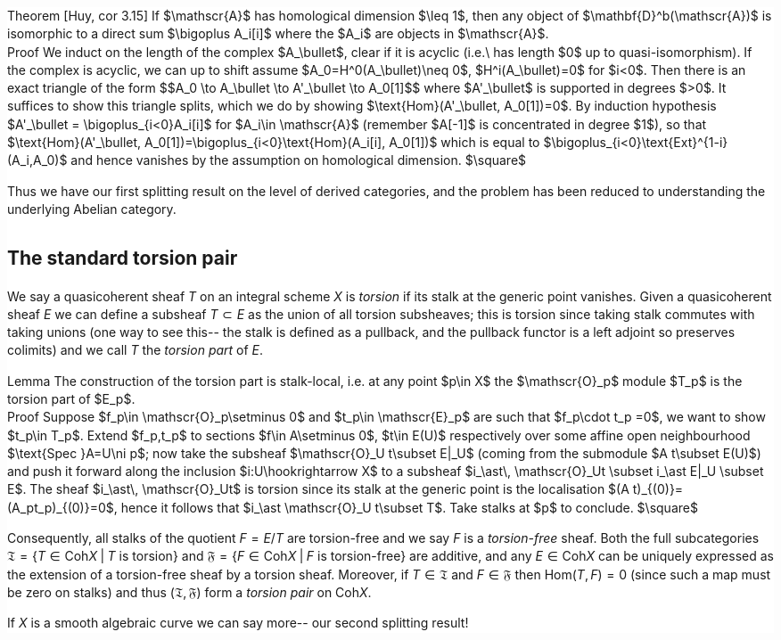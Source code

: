 <div class="theorem">
<sc>Theorem</sc> [Huy, cor 3.15] If $\mathscr{A}$ has homological dimension $\leq 1$, then any
object of $\mathbf{D}^b(\mathscr{A})$ is isomorphic to a direct sum $\bigoplus
A_i[i]$ where the $A_i$ are objects in $\mathscr{A}$.
<div class="proof">
<sc>Proof</sc> We induct on the length of the complex $A_\bullet$, clear if it is acyclic (i.e.\ has length $0$ up to quasi-isomorphism). If the complex is acyclic, we can up to shift assume $A_0=H^0(A_\bullet)\neq 0$, $H^i(A_\bullet)=0$ for $i<0$. Then there is an exact triangle of the form $$A_0 \to A_\bullet \to A'_\bullet \to A_0[1]$$
where $A'_\bullet$ is supported in degrees $>0$. It suffices to show this triangle
splits, which we do by showing $\text{Hom}(A'_\bullet, A_0[1])=0$. By induction
hypothesis $A'_\bullet = \bigoplus_{i<0}A_i[i]$ for $A_i\in \mathscr{A}$ (remember $A[-1]$ is concentrated in degree $1$), so that $\text{Hom}(A'_\bullet, A_0[1])=\bigoplus_{i<0}\text{Hom}(A_i[i], A_0[1])$ which is equal to $\bigoplus_{i<0}\text{Ext}^{1-i}(A_i,A_0)$ and hence vanishes by the assumption on homological dimension. $\square$
</div>
</div>

Thus we have our first splitting result on the level of derived categories, and
the problem has been reduced to understanding the underlying Abelian category.

## The standard torsion pair
We say a quasicoherent sheaf $T$ on an integral scheme $X$ is _torsion_ if its stalk at the generic point vanishes. Given a quasicoherent sheaf $E$ we can define a subsheaf $T\subset E$ as the union of all torsion subsheaves; this is torsion since taking stalk commutes with taking unions (one way to see this-- the stalk is defined as a pullback, and the pullback functor is a left adjoint so preserves colimits) and we call $T$ the _torsion part_ of $E$.

<div class="theorem">
<sc>Lemma</sc> The construction of the torsion part is stalk-local, i.e. at any point $p\in X$ the $\mathscr{O}_p$ module $T_p$ is the torsion part of $E_p$.
<div class="proof">
<sc>Proof</sc>
Suppose $f_p\in \mathscr{O}_p\setminus 0$ and $t_p\in \mathscr{E}_p$ are such that $f_p\cdot t_p =0$, we want to show $t_p\in T_p$. Extend $f_p,t_p$ to sections $f\in A\setminus 0$, $t\in E(U)$ respectively over some affine open neighbourhood $\text{Spec }A=U\ni p$; now take the subsheaf $\mathscr{O}_U t\subset E|_U$ (coming from the submodule $A t\subset E(U)$) and push it forward along the inclusion $i:U\hookrightarrow X$ to a subsheaf $i_\ast\, \mathscr{O}_Ut \subset i_\ast E|_U \subset E$. The sheaf $i_\ast\, \mathscr{O}_Ut$ is torsion since its stalk at the generic point is the localisation $(A t)_{(0)}=(A_pt_p)_{(0)}=0$, hence it follows that $i_\ast \mathscr{O}_U t\subset T$. Take stalks at $p$ to conclude. $\square$
</div>
</div>

Consequently, all stalks of the quotient $F=E/T$ are torsion-free and we say $F$ is a _torsion-free_ sheaf. Both the full subcategories $\mathfrak{T}=\{T\in \text{Coh}X\;|\; T\text{ is torsion}\}$ and $\mathfrak{F}=\{F\in \text{Coh}X\;|\; F\text{ is torsion-free}\}$ are additive, and any $E\in \text{Coh}X$ can be uniquely expressed as the extension of a torsion-free sheaf by a torsion sheaf. Moreover, if $T\in \mathfrak{T}$ and $F\in \mathfrak{F}$ then $\text{Hom}(T,F)=0$ (since such a map must be zero on stalks) and thus $(\mathfrak{T}, \mathfrak{F})$ form a _torsion pair_ on $\text{Coh}X$.

If $X$ is a smooth algebraic curve we can say more-- our second splitting
result!
